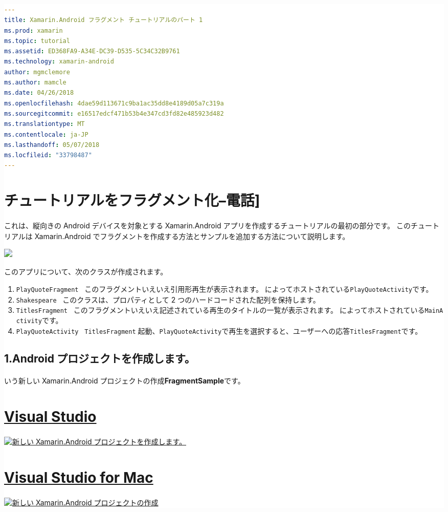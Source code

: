 ```yaml
---
title: Xamarin.Android フラグメント チュートリアルのパート 1
ms.prod: xamarin
ms.topic: tutorial
ms.assetid: ED368FA9-A34E-DC39-D535-5C34C32B9761
ms.technology: xamarin-android
author: mgmclemore
ms.author: mamcle
ms.date: 04/26/2018
ms.openlocfilehash: 4dae59d113671c9ba1ac35dd8e4189d05a7c319a
ms.sourcegitcommit: e16517edcf471b53b4e347cd3fd82e485923d482
ms.translationtype: MT
ms.contentlocale: ja-JP
ms.lasthandoff: 05/07/2018
ms.locfileid: "33798487"
---
```

# <a name="fragments-walkthrough-ndash-phone"></a>チュートリアルをフラグメント化&ndash;電話]

これは、縦向きの Android デバイスを対象とする Xamarin.Android アプリを作成するチュートリアルの最初の部分です。 このチュートリアルは Xamarin.Android でフラグメントを作成する方法とサンプルを追加する方法について説明します。

[![](./images/intro-screenshot-phone-sml.png)](./images/intro-screenshot-phone.png#lightbox)

このアプリについて、次のクラスが作成されます。

1. `PlayQuoteFragment` &nbsp; このフラグメントいえいえ引用形再生が表示されます。 によってホストされている`PlayQuoteActivity`です。
1. `Shakespeare` &nbsp; このクラスは、プロパティとして 2 つのハードコードされた配列を保持します。
1. `TitlesFragment` &nbsp; このフラグメントいえいえ記述されている再生のタイトルの一覧が表示されます。 によってホストされている`MainActivity`です。
1. `PlayQuoteActivity` &nbsp; `TitlesFragment` 起動、`PlayQuoteActivity`で再生を選択すると、ユーザーへの応答`TitlesFragment`です。

## <a name="1-create-the-android-project"></a>1.Android プロジェクトを作成します。

いう新しい Xamarin.Android プロジェクトの作成**FragmentSample**です。
# <a name="visual-studiotabvswin"></a>[Visual Studio](#tab/vswin)

[![新しい Xamarin.Android プロジェクトを作成します。](./walkthrough-images/01-newproject.w157-sml.png)](./walkthrough-images/01-newproject.w157.png#lightbox)

# <a name="visual-studio-for-mactabvsmac"></a>[Visual Studio for Mac](#tab/vsmac)

[![新しい Xamarin.Android プロジェクトの作成](./walkthrough-images/01-newproject.m742-sml.png)](./walkthrough-images/01-newproject.m742.png#lightbox)
